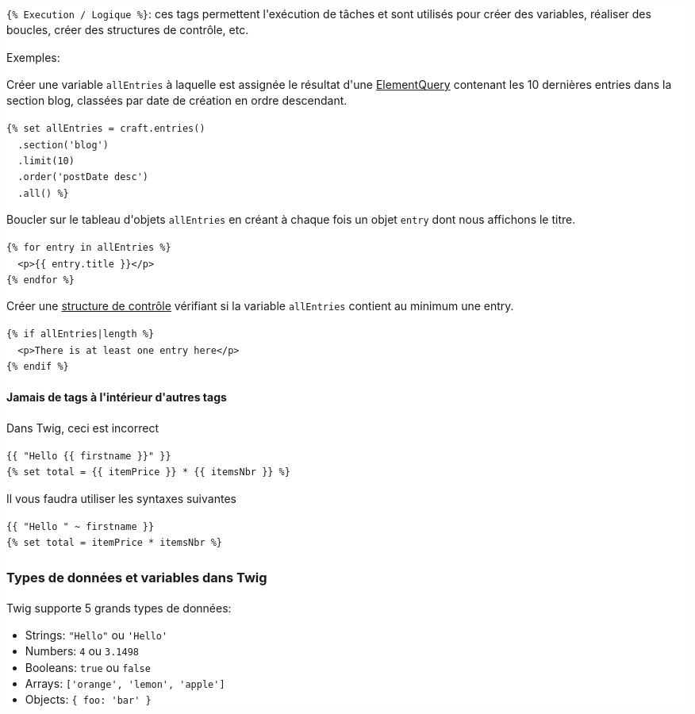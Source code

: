 `{% Execution / Logique %}`: ces tags permettent l'exécution de tâches et sont utilisés pour créer des variables, réaliser des boucles, créer des structures de contrôle, etc.

Exemples:

Créer une variable `allEntries` à laquelle est assignée le résultat d'une [ElementQuery](https://craftcms.com/docs/4.x/element-queries.html) contenant les 10 dernières entries dans la section blog, classées par date de création en ordre descendant.

```twig
{% set allEntries = craft.entries()
  .section('blog')
  .limit(10)
  .order('postDate desc')
  .all() %}
```

Boucler sur le tableau d'objets `allEntries` en créant à chaque fois un objet `entry` dont nous affichons le titre.

```twig
{% for entry in allEntries %}
  <p>{{ entry.title }}</p>
{% endfor %}
```

Créer une [structure de contrôle](http://twig.sensiolabs.org/doc/templates.html#control-structure) vérifiant si la variable `allEntries` contient au minimum une entry.

```twig
{% if allEntries|length %}
  <p>There is at least one entry here</p>
{% endif %}
```

#### Jamais de tags à l'intérieur d'autres tags

Dans Twig, ceci est incorrect

```twig
{{ "Hello {{ firstname }}" }}
{% set total = {{ itemPrice }} * {{ itemsNbr }} %}
```

Il vous faudra utiliser les syntaxes suivantes

```twig
{{ "Hello " ~ firstname }}
{% set total = itemPrice * itemsNbr %}
```

### Types de données et variables dans Twig

Twig supporte 5 grands types de données:

- Strings: `"Hello"` ou `'Hello'`
- Numbers: `4` ou `3.1498`
- Booleans: `true` ou `false`
- Arrays: `['orange', 'lemon', 'apple']`
- Objects: `{ foo: 'bar' }`
